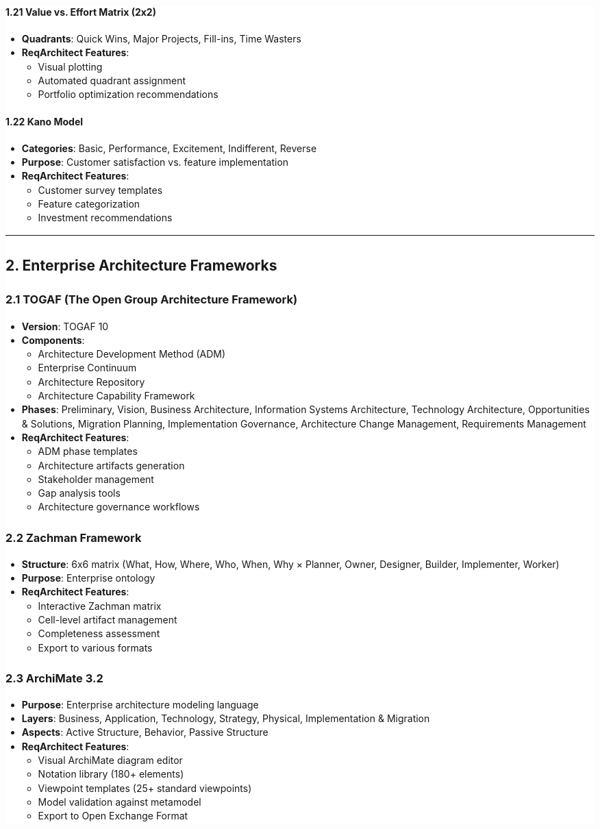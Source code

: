 #### 1.21 Value vs. Effort Matrix (2x2)
- **Quadrants**: Quick Wins, Major Projects, Fill-ins, Time Wasters
- **ReqArchitect Features**:
  - Visual plotting
  - Automated quadrant assignment
  - Portfolio optimization recommendations

#### 1.22 Kano Model
- **Categories**: Basic, Performance, Excitement, Indifferent, Reverse
- **Purpose**: Customer satisfaction vs. feature implementation
- **ReqArchitect Features**:
  - Customer survey templates
  - Feature categorization
  - Investment recommendations

---

## 2. Enterprise Architecture Frameworks

### 2.1 TOGAF (The Open Group Architecture Framework)
- **Version**: TOGAF 10
- **Components**:
  - Architecture Development Method (ADM)
  - Enterprise Continuum
  - Architecture Repository
  - Architecture Capability Framework
- **Phases**: Preliminary, Vision, Business Architecture, Information Systems Architecture, Technology Architecture, Opportunities & Solutions, Migration Planning, Implementation Governance, Architecture Change Management, Requirements Management
- **ReqArchitect Features**:
  - ADM phase templates
  - Architecture artifacts generation
  - Stakeholder management
  - Gap analysis tools
  - Architecture governance workflows

### 2.2 Zachman Framework
- **Structure**: 6x6 matrix (What, How, Where, Who, When, Why × Planner, Owner, Designer, Builder, Implementer, Worker)
- **Purpose**: Enterprise ontology
- **ReqArchitect Features**:
  - Interactive Zachman matrix
  - Cell-level artifact management
  - Completeness assessment
  - Export to various formats

### 2.3 ArchiMate 3.2
- **Purpose**: Enterprise architecture modeling language
- **Layers**: Business, Application, Technology, Strategy, Physical, Implementation & Migration
- **Aspects**: Active Structure, Behavior, Passive Structure
- **ReqArchitect Features**:
  - Visual ArchiMate diagram editor
  - Notation library (180+ elements)
  - Viewpoint templates (25+ standard viewpoints)
  - Model validation against metamodel
  - Export to Open Exchange Format
